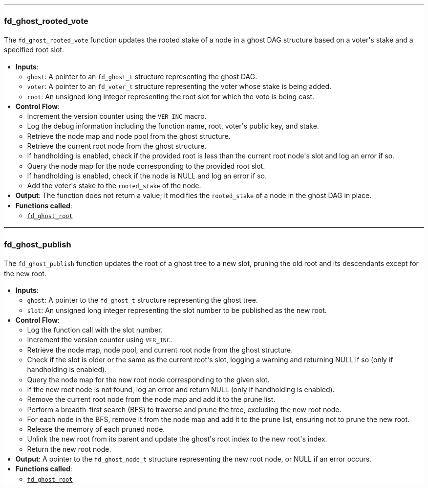 
---
### fd\_ghost\_rooted\_vote
The `fd_ghost_rooted_vote` function updates the rooted stake of a node in a ghost DAG structure based on a voter's stake and a specified root slot.
- **Inputs**:
    - `ghost`: A pointer to an `fd_ghost_t` structure representing the ghost DAG.
    - `voter`: A pointer to an `fd_voter_t` structure representing the voter whose stake is being added.
    - `root`: An unsigned long integer representing the root slot for which the vote is being cast.
- **Control Flow**:
    - Increment the version counter using the `VER_INC` macro.
    - Log the debug information including the function name, root, voter's public key, and stake.
    - Retrieve the node map and node pool from the ghost structure.
    - Retrieve the current root node from the ghost structure.
    - If handholding is enabled, check if the provided root is less than the current root node's slot and log an error if so.
    - Query the node map for the node corresponding to the provided root slot.
    - If handholding is enabled, check if the node is NULL and log an error if so.
    - Add the voter's stake to the `rooted_stake` of the node.
- **Output**: The function does not return a value; it modifies the `rooted_stake` of a node in the ghost DAG in place.
- **Functions called**:
    - [`fd_ghost_root`](fd_ghost.h.driver.md#fd_ghost_root)


---
### fd\_ghost\_publish
The `fd_ghost_publish` function updates the root of a ghost tree to a new slot, pruning the old root and its descendants except for the new root.
- **Inputs**:
    - `ghost`: A pointer to the `fd_ghost_t` structure representing the ghost tree.
    - `slot`: An unsigned long integer representing the slot number to be published as the new root.
- **Control Flow**:
    - Log the function call with the slot number.
    - Increment the version counter using `VER_INC`.
    - Retrieve the node map, node pool, and current root node from the ghost structure.
    - Check if the slot is older or the same as the current root's slot, logging a warning and returning NULL if so (only if handholding is enabled).
    - Query the node map for the new root node corresponding to the given slot.
    - If the new root node is not found, log an error and return NULL (only if handholding is enabled).
    - Remove the current root node from the node map and add it to the prune list.
    - Perform a breadth-first search (BFS) to traverse and prune the tree, excluding the new root node.
    - For each node in the BFS, remove it from the node map and add it to the prune list, ensuring not to prune the new root.
    - Release the memory of each pruned node.
    - Unlink the new root from its parent and update the ghost's root index to the new root's index.
    - Return the new root node.
- **Output**: A pointer to the `fd_ghost_node_t` structure representing the new root node, or NULL if an error occurs.
- **Functions called**:
    - [`fd_ghost_root`](fd_ghost.h.driver.md#fd_ghost_root)
